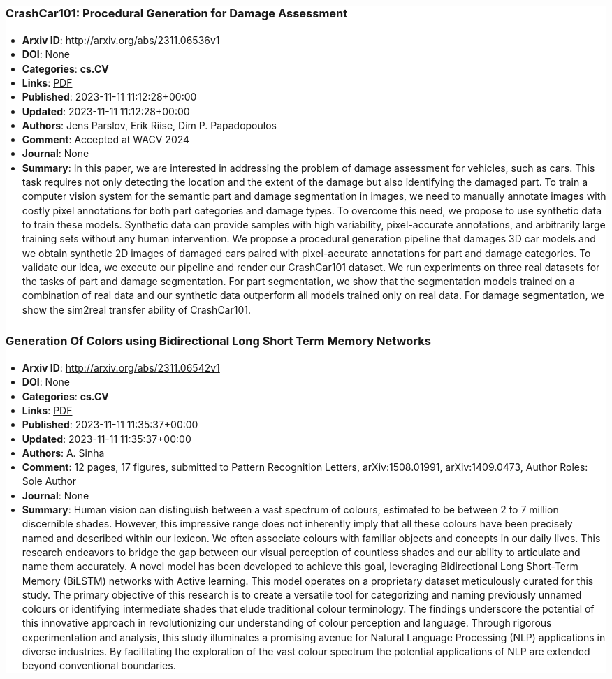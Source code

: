 

### CrashCar101: Procedural Generation for Damage Assessment
- **Arxiv ID**: http://arxiv.org/abs/2311.06536v1
- **DOI**: None
- **Categories**: **cs.CV**
- **Links**: [PDF](http://arxiv.org/pdf/2311.06536v1)
- **Published**: 2023-11-11 11:12:28+00:00
- **Updated**: 2023-11-11 11:12:28+00:00
- **Authors**: Jens Parslov, Erik Riise, Dim P. Papadopoulos
- **Comment**: Accepted at WACV 2024
- **Journal**: None
- **Summary**: In this paper, we are interested in addressing the problem of damage assessment for vehicles, such as cars. This task requires not only detecting the location and the extent of the damage but also identifying the damaged part. To train a computer vision system for the semantic part and damage segmentation in images, we need to manually annotate images with costly pixel annotations for both part categories and damage types. To overcome this need, we propose to use synthetic data to train these models. Synthetic data can provide samples with high variability, pixel-accurate annotations, and arbitrarily large training sets without any human intervention. We propose a procedural generation pipeline that damages 3D car models and we obtain synthetic 2D images of damaged cars paired with pixel-accurate annotations for part and damage categories. To validate our idea, we execute our pipeline and render our CrashCar101 dataset. We run experiments on three real datasets for the tasks of part and damage segmentation. For part segmentation, we show that the segmentation models trained on a combination of real data and our synthetic data outperform all models trained only on real data. For damage segmentation, we show the sim2real transfer ability of CrashCar101.



### Generation Of Colors using Bidirectional Long Short Term Memory Networks
- **Arxiv ID**: http://arxiv.org/abs/2311.06542v1
- **DOI**: None
- **Categories**: **cs.CV**
- **Links**: [PDF](http://arxiv.org/pdf/2311.06542v1)
- **Published**: 2023-11-11 11:35:37+00:00
- **Updated**: 2023-11-11 11:35:37+00:00
- **Authors**: A. Sinha
- **Comment**: 12 pages, 17 figures, submitted to Pattern Recognition Letters,
  arXiv:1508.01991, arXiv:1409.0473, Author Roles: Sole Author
- **Journal**: None
- **Summary**: Human vision can distinguish between a vast spectrum of colours, estimated to be between 2 to 7 million discernible shades. However, this impressive range does not inherently imply that all these colours have been precisely named and described within our lexicon. We often associate colours with familiar objects and concepts in our daily lives. This research endeavors to bridge the gap between our visual perception of countless shades and our ability to articulate and name them accurately. A novel model has been developed to achieve this goal, leveraging Bidirectional Long Short-Term Memory (BiLSTM) networks with Active learning. This model operates on a proprietary dataset meticulously curated for this study. The primary objective of this research is to create a versatile tool for categorizing and naming previously unnamed colours or identifying intermediate shades that elude traditional colour terminology. The findings underscore the potential of this innovative approach in revolutionizing our understanding of colour perception and language. Through rigorous experimentation and analysis, this study illuminates a promising avenue for Natural Language Processing (NLP) applications in diverse industries. By facilitating the exploration of the vast colour spectrum the potential applications of NLP are extended beyond conventional boundaries.
